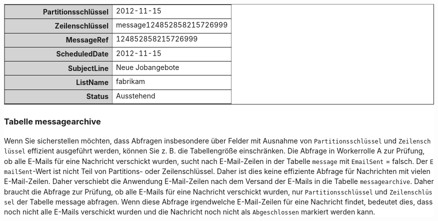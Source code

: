 <table  border="1">

<tr>
<th  width="200" align="right" bgcolor="lightgray">Partitionsschlüssel</th>

<td>2012-11-15</td>

</tr>


<tr>
<th  align="right" bgcolor="lightgray">Zeilenschlüssel</th>

<td>message124852858215726999</td>

</tr>


<tr>
<th  align="right" bgcolor="lightgray">MessageRef</th>

<td>124852858215726999</td>

</tr>


<tr>
<th  align="right" bgcolor="lightgray">ScheduledDate</th>

<td>2012-11-15</td>

</tr>


<tr>
<th  align="right" bgcolor="lightgray">SubjectLine</th>

<td>Neue Jobangebote</td>

</tr>


<tr>
<th  align="right" bgcolor="lightgray">ListName</th>

<td>fabrikam</td>

</tr>


<tr>
<th  align="right" bgcolor="lightgray">Status</th>

<td>Ausstehend</td>

</tr>


</table>

### Tabelle messagearchive

Wenn Sie sicherstellen möchten, dass Abfragen insbesondere über Felder mit Ausnahme von `Partitionsschlüssel` und `Zeilenschlüssel` effizient ausgeführt werden, können Sie z. B. die Tabellengröße einschränken. Die Abfrage in Workerrolle A zur Prüfung, ob alle E-Mails für eine Nachricht verschickt wurden, sucht nach E-Mail-Zeilen in der Tabelle `message` mit `EmailSent` = falsch. Der `EmailSent`-Wert ist nicht Teil von Partitions- oder Zeilenschlüssel. Daher ist dies keine effiziente Abfrage für Nachrichten mit vielen E-Mail-Zeilen. Daher verschiebt die Anwendung E-Mail-Zeilen nach dem Versand der E-Mails in die Tabelle `messagearchive`. Daher braucht die Abfrage zur Prüfung, ob alle E-Mails für eine Nachricht verschickt wurden, nur `Partitionsschlüssel` und `Zeilenschlüssel` der Tabelle message abfragen. Wenn diese Abfrage irgendwelche E-Mail-Zeilen für eine Nachricht findet, bedeutet dies, dass noch nicht alle E-Mails verschickt wurden und die Nachricht noch nicht als `Abgeschlossen` markiert werden kann.

